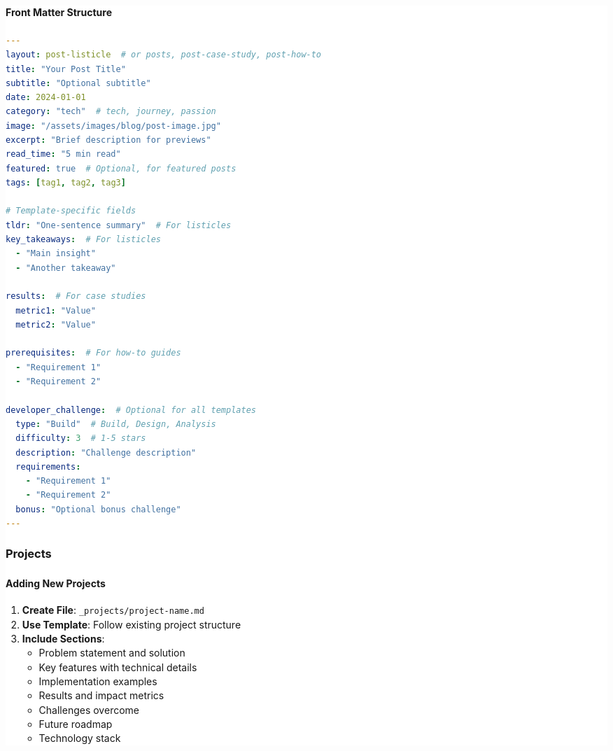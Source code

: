 #### **Front Matter Structure**
```yaml
---
layout: post-listicle  # or posts, post-case-study, post-how-to
title: "Your Post Title"
subtitle: "Optional subtitle"
date: 2024-01-01
category: "tech"  # tech, journey, passion
image: "/assets/images/blog/post-image.jpg"
excerpt: "Brief description for previews"
read_time: "5 min read"
featured: true  # Optional, for featured posts
tags: [tag1, tag2, tag3]

# Template-specific fields
tldr: "One-sentence summary"  # For listicles
key_takeaways:  # For listicles
  - "Main insight"
  - "Another takeaway"

results:  # For case studies
  metric1: "Value"
  metric2: "Value"

prerequisites:  # For how-to guides
  - "Requirement 1"
  - "Requirement 2"

developer_challenge:  # Optional for all templates
  type: "Build"  # Build, Design, Analysis
  difficulty: 3  # 1-5 stars
  description: "Challenge description"
  requirements:
    - "Requirement 1"
    - "Requirement 2"
  bonus: "Optional bonus challenge"
---
```

### **Projects**

#### **Adding New Projects**
1. **Create File**: `_projects/project-name.md`
2. **Use Template**: Follow existing project structure
3. **Include Sections**:
   - Problem statement and solution
   - Key features with technical details
   - Implementation examples
   - Results and impact metrics
   - Challenges overcome
   - Future roadmap
   - Technology stack
